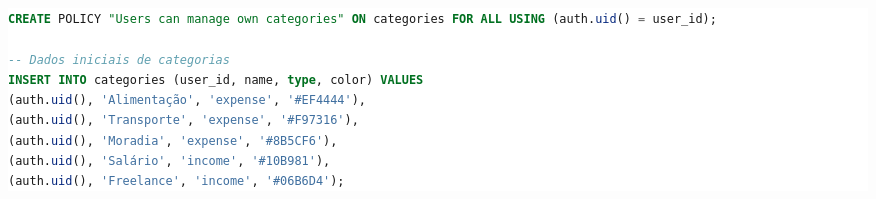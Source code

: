 ```sql
CREATE POLICY "Users can manage own categories" ON categories FOR ALL USING (auth.uid() = user_id);

-- Dados iniciais de categorias
INSERT INTO categories (user_id, name, type, color) VALUES
(auth.uid(), 'Alimentação', 'expense', '#EF4444'),
(auth.uid(), 'Transporte', 'expense', '#F97316'),
(auth.uid(), 'Moradia', 'expense', '#8B5CF6'),
(auth.uid(), 'Salário', 'income', '#10B981'),
(auth.uid(), 'Freelance', 'income', '#06B6D4');
```

